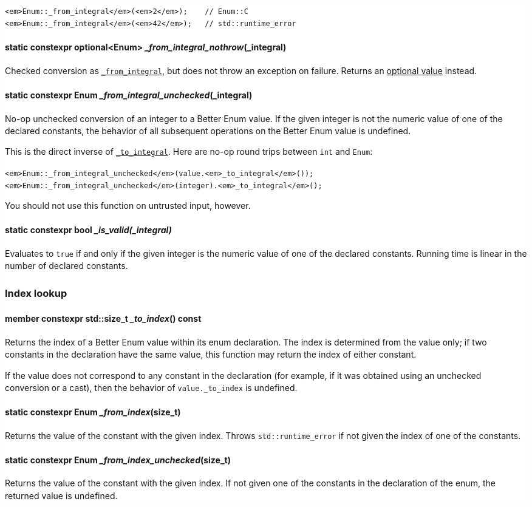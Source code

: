     <em>Enum::_from_integral</em>(<em>2</em>);    // Enum::C
    <em>Enum::_from_integral</em>(<em>42</em>);   // std::runtime_error

#### static constexpr optional&lt;Enum&gt; <em>_from_integral_nothrow</em>(_integral)

Checked conversion as [`_from_integral`](#_from_integral), but does not throw an
exception on failure. Returns an [optional value](#StructBetter_enumsoptional)
instead.

#### static constexpr Enum <em>_from_integral_unchecked</em>(_integral)

No-op unchecked conversion of an integer to a Better Enum value. If the given
integer is not the numeric value of one of the declared constants, the behavior
of all subsequent operations on the Better Enum value is undefined.

This is the direct inverse of [`_to_integral`](#_to_integral). Here are no-op
round trips between `int` and `Enum`:

    <em>Enum::_from_integral_unchecked</em>(value.<em>_to_integral</em>());
    <em>Enum::_from_integral_unchecked</em>(integer).<em>_to_integral</em>();

You should not use this function on untrusted input, however.

#### static constexpr bool <em>_is_valid(_integral)</em>

Evaluates to `true` if and only if the given integer is the numeric value of one
of the declared constants. Running time is linear in the number of declared
constants.



### Index lookup

#### member constexpr std::size_t <em>_to_index</em>() const

Returns the index of a Better Enum value within its enum declaration. The index
is determined from the value only; if two constants in the declaration have the
same value, this function may return the index of either constant.

If the value does not correspond to any constant in the declaration (for
example, if it was obtained using an unchecked conversion or a cast), then the
behavior of `value._to_index` is undefined.

#### static constexpr Enum <em>_from_index</em>(size_t)

Returns the value of the constant with the given index. Throws
`std::runtime_error` if not given the index of one of the constants.

#### static constexpr Enum <em>_from_index_unchecked</em>(size_t)

Returns the value of the constant with the given index. If not given one of the
constants in the declaration of the enum, the returned value is undefined.
